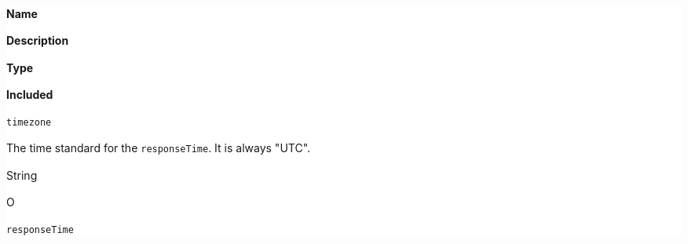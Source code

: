 <th>

<strong>Name</strong>

</th>

<th>

<strong>Description</strong>

</th>

<th style="text-align: center;">

<strong>Type</strong>

</th>

<th style="text-align: center;">

<strong>Included</strong>

</th>

</tr>

</thead>

<tbody>

<tr>

<td>

`timezone`

</td>

<td>

The time standard for the `responseTime`. It is always "UTC".

</td>

<td style="text-align: center;">

<span class="nowrap"> String </span>

</td>

<td style="text-align: center;">

O

</td>

</tr>

<tr>

<td>

`responseTime`

</td>

